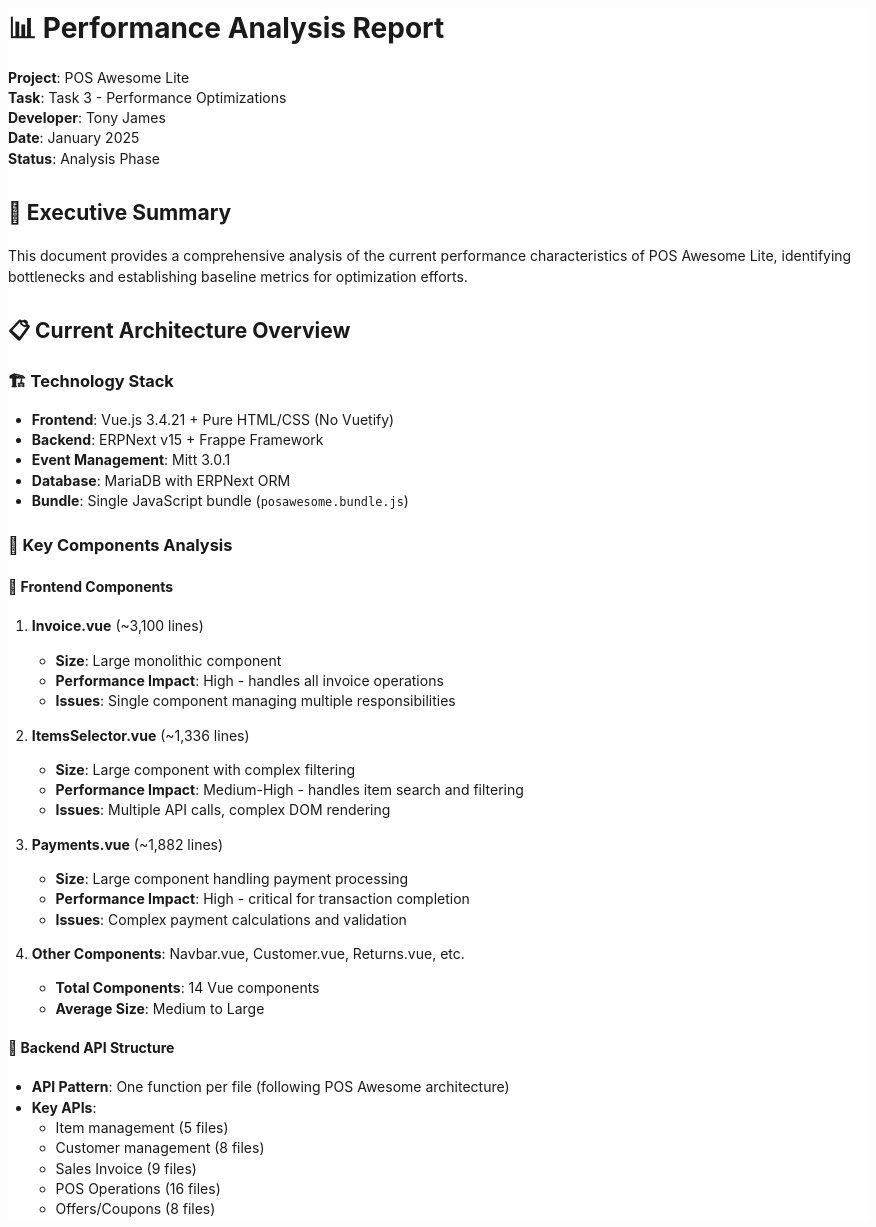 # 📊 Performance Analysis Report

**Project**: POS Awesome Lite  
**Task**: Task 3 - Performance Optimizations  
**Developer**: Tony James  
**Date**: January 2025  
**Status**: Analysis Phase  

## 🎯 Executive Summary

This document provides a comprehensive analysis of the current performance characteristics of POS Awesome Lite, identifying bottlenecks and establishing baseline metrics for optimization efforts.

## 📋 Current Architecture Overview

### 🏗️ Technology Stack
- **Frontend**: Vue.js 3.4.21 + Pure HTML/CSS (No Vuetify)
- **Backend**: ERPNext v15 + Frappe Framework
- **Event Management**: Mitt 3.0.1
- **Database**: MariaDB with ERPNext ORM
- **Bundle**: Single JavaScript bundle (`posawesome.bundle.js`)

### 📁 Key Components Analysis

#### 🎨 Frontend Components
1. **Invoice.vue** (~3,100 lines)
   - **Size**: Large monolithic component
   - **Performance Impact**: High - handles all invoice operations
   - **Issues**: Single component managing multiple responsibilities

2. **ItemsSelector.vue** (~1,336 lines)
   - **Size**: Large component with complex filtering
   - **Performance Impact**: Medium-High - handles item search and filtering
   - **Issues**: Multiple API calls, complex DOM rendering

3. **Payments.vue** (~1,882 lines)
   - **Size**: Large component handling payment processing
   - **Performance Impact**: High - critical for transaction completion
   - **Issues**: Complex payment calculations and validation

4. **Other Components**: Navbar.vue, Customer.vue, Returns.vue, etc.
   - **Total Components**: 14 Vue components
   - **Average Size**: Medium to Large

#### 🔧 Backend API Structure
- **API Pattern**: One function per file (following POS Awesome architecture)
- **Key APIs**: 
  - Item management (5 files)
  - Customer management (8 files)
  - Sales Invoice (9 files)
  - POS Operations (16 files)
  - Offers/Coupons (8 files)
